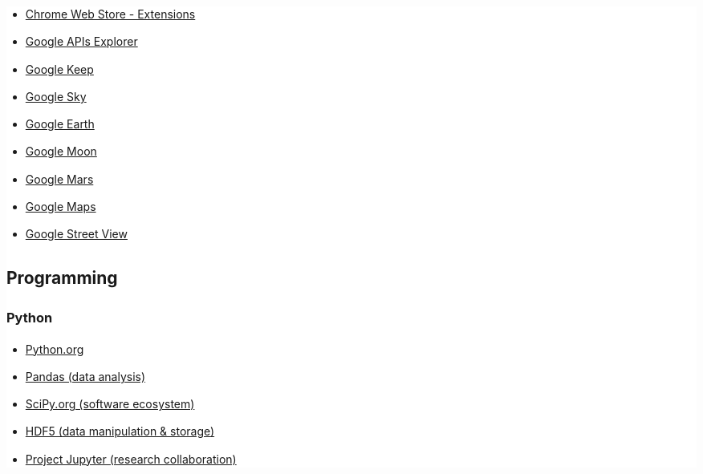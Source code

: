   - [Chrome Web Store -
    Extensions](https://www.google.com/url?q=https://chrome.google.com/webstore/category/extensions&source=gmail-html&ust=1637262213467000&usg=AOvVaw2lxeO6tUG__9iRoNG-K19f)

  - [Google APIs
    Explorer](https://www.google.com/url?q=https://developers.google.com/apis-explorer/%23p/&source=gmail-html&ust=1637262213467000&usg=AOvVaw0bmxvTaXiIcH_T8ABE6sDH)

  - [Google
    Keep](https://www.google.com/url?q=https://keep.google.com/u/0/&source=gmail-html&ust=1637262213467000&usg=AOvVaw3wTPpXJNotu4bJYPBY_5aD)

  - [Google
    Sky](https://www.google.com/url?q=https://www.google.com/sky/&source=gmail-html&ust=1637262213467000&usg=AOvVaw3CvTDTyln_TCCNjH30tq5I)

  - [Google
    Earth](https://www.google.com/url?q=https://earth.google.com/web/&source=gmail-html&ust=1637262213467000&usg=AOvVaw2R-NwLUMhRtAm0RLof_GKH)

  - [Google
    Moon](https://www.google.com/url?q=https://www.google.com/moon/&source=gmail-html&ust=1637262213467000&usg=AOvVaw1zG_sJhWeNdM7qr8p3G0Mi)

  - [Google
    Mars](https://www.google.com/url?q=https://www.google.com/mars/&source=gmail-html&ust=1637262213467000&usg=AOvVaw3Qf8xnZq-7jdr7iAF7uWs-)

  - [Google
    Maps](https://www.google.com/url?q=https://www.google.com/maps/@35.6763357,-87.0074421,15z&source=gmail-html&ust=1637262213467000&usg=AOvVaw3rqOsqn0t4rflVdBGCrrlW)

  - [Google Street
    View](https://www.google.com/url?q=https://www.google.com/streetview/&source=gmail-html&ust=1637262213467000&usg=AOvVaw2FGF5ILzPtrtX9XOAqZ4D6)

## Programming

### Python

  - [Python.org](https://www.google.com/url?q=https://www.python.org/&source=gmail-html&ust=1637262213467000&usg=AOvVaw1-x0mwteNx4tzX9SN_tfUE)

  - [Pandas (data
    analysis)](https://www.google.com/url?q=https://pandas.pydata.org/&source=gmail-html&ust=1637262213467000&usg=AOvVaw0nCuRpaYQvHVYvfSPSBKvH)

  - [SciPy.org (software
    ecosystem)](https://www.google.com/url?q=https://www.scipy.org/&source=gmail-html&ust=1637262213467000&usg=AOvVaw2n6NiAOyr7ui_CMq2lA4ts)

  - [HDF5 (data manipulation &
    storage)](https://www.google.com/url?q=https://www.hdfgroup.org/downloads/hdf5/&source=gmail-html&ust=1637262213467000&usg=AOvVaw0nTqLbsW6KUpCttb41sWe3)

  - [Project Jupyter (research
    collaboration)](https://www.google.com/url?q=https://jupyter.org/install&source=gmail-html&ust=1637262213468000&usg=AOvVaw3xSUn-ph7IiDL_eHTWGNiJ)
